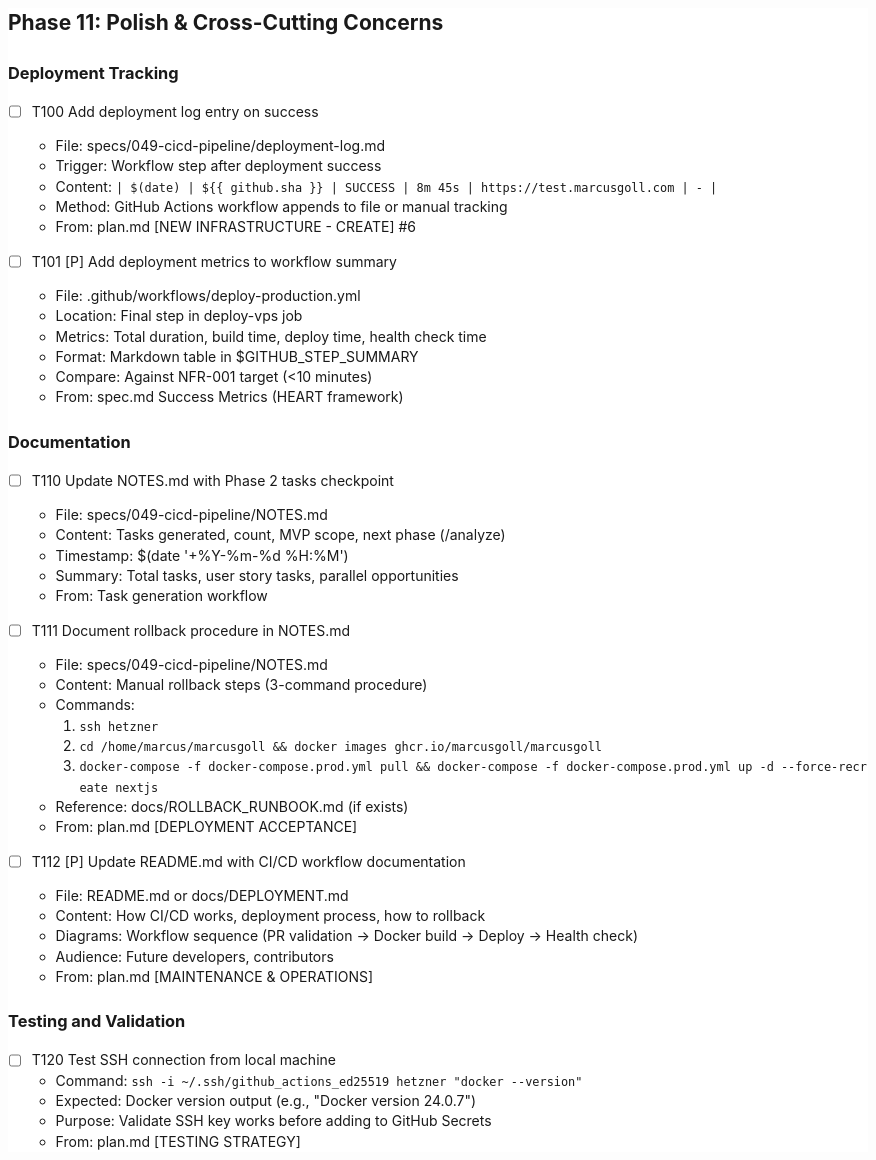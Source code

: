 
## Phase 11: Polish & Cross-Cutting Concerns

### Deployment Tracking

- [ ] T100 Add deployment log entry on success
  - File: specs/049-cicd-pipeline/deployment-log.md
  - Trigger: Workflow step after deployment success
  - Content: `| $(date) | ${{ github.sha }} | SUCCESS | 8m 45s | https://test.marcusgoll.com | - |`
  - Method: GitHub Actions workflow appends to file or manual tracking
  - From: plan.md [NEW INFRASTRUCTURE - CREATE] #6

- [ ] T101 [P] Add deployment metrics to workflow summary
  - File: .github/workflows/deploy-production.yml
  - Location: Final step in deploy-vps job
  - Metrics: Total duration, build time, deploy time, health check time
  - Format: Markdown table in $GITHUB_STEP_SUMMARY
  - Compare: Against NFR-001 target (<10 minutes)
  - From: spec.md Success Metrics (HEART framework)

### Documentation

- [ ] T110 Update NOTES.md with Phase 2 tasks checkpoint
  - File: specs/049-cicd-pipeline/NOTES.md
  - Content: Tasks generated, count, MVP scope, next phase (/analyze)
  - Timestamp: $(date '+%Y-%m-%d %H:%M')
  - Summary: Total tasks, user story tasks, parallel opportunities
  - From: Task generation workflow

- [ ] T111 Document rollback procedure in NOTES.md
  - File: specs/049-cicd-pipeline/NOTES.md
  - Content: Manual rollback steps (3-command procedure)
  - Commands:
    1. `ssh hetzner`
    2. `cd /home/marcus/marcusgoll && docker images ghcr.io/marcusgoll/marcusgoll`
    3. `docker-compose -f docker-compose.prod.yml pull && docker-compose -f docker-compose.prod.yml up -d --force-recreate nextjs`
  - Reference: docs/ROLLBACK_RUNBOOK.md (if exists)
  - From: plan.md [DEPLOYMENT ACCEPTANCE]

- [ ] T112 [P] Update README.md with CI/CD workflow documentation
  - File: README.md or docs/DEPLOYMENT.md
  - Content: How CI/CD works, deployment process, how to rollback
  - Diagrams: Workflow sequence (PR validation → Docker build → Deploy → Health check)
  - Audience: Future developers, contributors
  - From: plan.md [MAINTENANCE & OPERATIONS]

### Testing and Validation

- [ ] T120 Test SSH connection from local machine
  - Command: `ssh -i ~/.ssh/github_actions_ed25519 hetzner "docker --version"`
  - Expected: Docker version output (e.g., "Docker version 24.0.7")
  - Purpose: Validate SSH key works before adding to GitHub Secrets
  - From: plan.md [TESTING STRATEGY]
